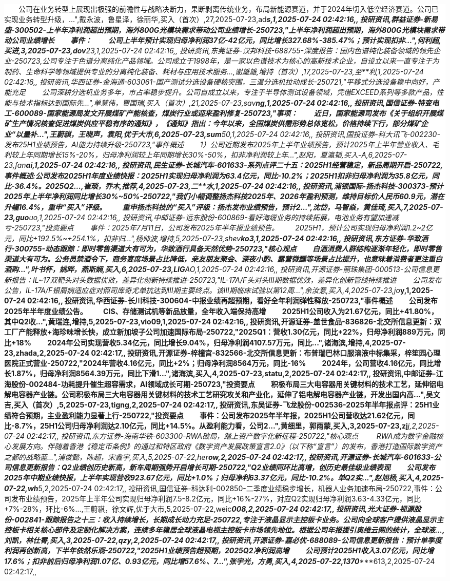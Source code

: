 　　公司在业务转型上展现出极强的前瞻性与战略决断力，果断剥离传统业务，布局新能源赛道，并于2024年切入低空经济赛道。公司已实现业务转型升级，...",戴永波，鲁星泽，徐丽华,买入（首次）,27,2025-07-23,ad***s,1,2025-07-24 02:42:16,,
投研资讯,群益证券-新易盛-300502-上半年净利润超出预期，海外800G光模块需求带动公司业绩增长-250723,"上半年净利润超出预期，海外800G光模块需求带动公司业绩增长
　　事件：
　　公司上半年预计实现归母净利润37亿-42亿元，同比增长327.68%-385.47%；预计实现扣非...",何利超,买进,3,2025-07-23,dov****23,1,2025-07-24 02:42:16,,
投研资讯,东莞证券-汉邦科技-688755-深度报告：国内色谱纯化装备领域的领先企业-250723,公司专注于色谱分离纯化产品领域。公司成立于1998年，是一家以色谱技术为核心的高新技术企业，自设立以来一直专注于为制药、生命科学等领域提供专业的分离纯化装备、耗材与应用技术服务...,谢雄雄,增持（首次）,17,2025-07-23,至**利,1,2025-07-24 02:42:16,,
投研资讯,华西证券-金海通-603061-国产测试分选设备硬核突围，三温分选机拉动成长-250721,"平移式分选设备稳中向好，产能充足
　　公司深耕分选机业务多年，市占率稳步提升。公司自成立以来，专注于半导体测试设备领域，凭借EXCEED系列等多款产品，性能与技术指标达到国际先...",单慧伟，贾国瑞,买入（首次）,21,2025-07-23,sav****ng,1,2025-07-24 02:42:16,,
投研资讯,国信证券-特变电工-600089-国家能源局发文开展煤矿产能核查，煤炭行业或迎来盈利修复-250723,"事项：
　　近日，国家能源司发布《关于组织开展煤矿生产情况核查促进煤炭供应平稳有序的通知》，《通知》指出：今年以来，全国煤炭供需形势总体宽松，价格持续下行，部分煤矿企业“以量补...",王蔚祺，王晓声，袁阳,优于大市,6,2025-07-23,sum****50,1,2025-07-24 02:42:16,,
投研资讯,国投证券-科大讯飞-002230-发布25H1业绩预告，AI能力持续升级-250723,"事件概述
　　1）公司近期发布2025年上半年业绩预告，预计2025年上半年营业收入、毛利较上年同期增长15%-20%，归母净利润较上年同期增长30%-50%，扣非净利润较上年...",赵阳，夏瀛韬,买入-A,6,2025-07-23,fan****ai,1,2025-07-24 02:42:16,,
投研资讯,民生证券-长城汽车-601633-系列点评二十五：2025H1经营稳定，新品周期开启-250722,事件概述:公司发布2025H1年度业绩快报：2025H1实现归母净利润为63.4亿元，同比-10.2%；2025H1扣非归母净利润为35.8亿元，同比-36.4%。2025Q2...,崔琰，乔木,推荐,4,2025-07-23,二**水,1,2025-07-24 02:42:16,,
投研资讯,浦银国际-扬杰科技-300373-预计2025年上半年净利润同比增长30%~50%-250722,"我们小幅调整扬杰科技2025年、2026年盈利预测，维持目标价人民币60.9元，潜在升幅16.4%，重申“买入”评级。
　　重申扬杰科技的“买入”评级：扬杰发布业绩预告，预计2...",沈岱，马智焱，黄佳琦,买入,7,2025-07-23,guo****uo,1,2025-07-24 02:42:16,,
投研资讯,中邮证券-远东股份-600869-看好海缆业务的持续拓展，电池业务有望加速减亏-250723,"投资要点
　　事件：2025年7月11日，公司发布2025年半年报业绩预告。
　　2025H1，预计公司实现归母净利润1.2~2亿元，同比+192.5%~+254.1%，扣非归...",杨帅波,增持,5,2025-07-23,shev******ko3,1,2025-07-24 02:42:16,,
投研资讯,东方证券-华致酒行-300755-动态跟踪：即时零售渠道大有可为，华致酒行具备天然优势-250723,"核心观点
　　白酒消费人群结构逐渐年轻化，即时零售渠道大有可为。公务员禁酒令下，商务宴席场景占比降低，亲友朋友聚会、深夜小酌、露营微醺等场景占比提升，也意味着消费者更注重白酒购...",叶书怀，姚晔，燕斯娴,买入,6,2025-07-23,LIG****AO,1,2025-07-24 02:42:16,,
投研资讯,开源证券-丽珠集团-000513-公司信息更新报告：IL~17双靶头对头数据优效，差异化创新持续推进-250723,"IL-17A/F头对头III期数据优效，差异化创新管线持续推进
　　公司发布公告，IL-17A/F银屑病适应症对照司库奇尤单抗达到III期主要终点。该III期临床试验以第12周...",余汝意,买入,4,2025-07-23,jo***y,1,2025-07-24 02:42:16,,
投研资讯,华西证券-长川科技-300604-中报业绩再超预期，看好全年利润弹性释放-250723,"事件概述
　　公司发布2025年半年度业绩公告。
　　CIS、存储测试机等新品放量，全年收入端保持高增
　　2025H1公司收入为21.67亿元，同比+41.80%，其中Q2收...",黄瑞连,增持,5,2025-07-23,vio****09,1,2025-07-24 02:42:16,,
投研资讯,开源证券-盖世食品-836826-北交所信息更新：双工厂产能释放+海珍味增长快，成立新加坡子公司加速国际布局-250722,"2025Q1：营收1.30亿元，同比+22%，归母净利润889万元，同比+18%
　　2024年公司实现营收5.34亿元，同比增长9.04%，归母净利润4107.57万元，同比...",诸海滨,增持,4,2025-07-23,zha****da,2,2025-07-24 02:42:17,,
投研资讯,开源证券-梓橦宫-832566-北交所信息更新：布普瑞巴林口服溶液中标集采，梓笙园心理医院正式营业-250722,"2024年营收4.16亿元，同比+2%；归母净利润8564万元，同比-16%
　　2024年，公司营收4.16亿元，同比增长1.87%，归母净利润8564.39万元，同比下滑1...",诸海滨,买入,4,2025-07-23,sta****tu,2,2025-07-24 02:42:17,,
投研资讯,中邮证券-江海股份-002484-功耗提升催生超容需求，AI领域成长可期-250723,"投资要点
　　积极布局三大电容器用关键材料的技术工艺，延伸铝电解电容器产业链。公司积极布局三大电容器用关键材料的技术工艺研究攻关和产业化，延伸了铝电解电容器产业链，开发出国内高...",吴文吉,买入（首次）,5,2025-07-23,tig****ng,2,2025-07-24 02:42:17,,
投研资讯,东吴证券-飞龙股份-002536-2025年半年报点评：25H1业绩符合预期，主业盈利能力显著上行-250722,"投资要点
　　事件：公司发布2025年半年报，2025H1公司营收达21.62亿元，同比-8.7%，25H1公司归母净利润达2.10亿元，同比+14.5%。从盈利能力看，公司2...",黄细里，郭雨蒙,买入,3,2025-07-23,zj***j,2,2025-07-24 02:42:17,,
投研资讯,东方证券-海南华铁-603300-RWA破局，踏上资产数字化新征程-250722,"核心观点
　　 RWA成为数字金融核心发展方向。伴随着香港《稳定币条例》的通过和特区政府《数字资产发展政策宣言2.0》（以下称“宣言”）的发布，香港打造国际数字资产之都的战略蓝...",浦俊懿，陈超，宋鑫宇,买入,5,2025-07-22,her****ow,2,2025-07-24 02:42:17,,
投研资讯,开源证券-长城汽车-601633-公司信息更新报告：Q2业绩创历史新高，新车周期强势开启增长可期-250722,"Q2业绩同环比高增，创历史最佳级业绩表现
　　公司发布2025年中期业绩快报，上半年实现营收923.67亿元，同比+1.0%；归母净利63.37亿元，同比-10.2%。单Q2实...",赵旭杨,买入,4,2025-07-22,wh***5,2,2025-07-24 02:42:17,,
投研资讯,国信证券-科达利-002850-二季度业绩稳步增长，机器人业务加速布局-250722,事件：公司发布业绩预告，2025年上半年公司实现归母净利润7.5-8.2亿元，同比+16%-27%，对应Q2实现归母净利润3.63-4.33亿元，同比+7%-28%，环比-6%...,王蔚祺，徐文辉,优于大市,5,2025-07-22,weic******008,2,2025-07-24 02:42:17,,
投研资讯,光大证券-视源股份-002841-跟踪报告之十三：收入持续增长，长期成长动力充足-250722,专注于液晶显示主控板卡业务。公司向全球客户提供液晶显示主控板卡相关核心部件及定制化解决方案，连续多年稳居全球液晶电视主控板卡市场领先地位。根据公司年报援引奥维云网的统计，全球液...,刘凯，林仕霄,买入,3,2025-07-22,qz***y,2,2025-07-24 02:42:17,,
投研资讯,开源证券-嘉必优-688089-公司信息更新报告：预计单季度利润再创新高，下半年依然乐观-250722,"2025H1业绩预告超预期，2025Q2净利润高增
　　公司预计2025H1收入3.07亿元，同比增17.6%；扣非前后归母净利润1.07亿、0.93亿元，同比增57.6%、7...",张宇光，方勇,买入,4,2025-07-22,1370******613,2,2025-07-24 02:42:17,,